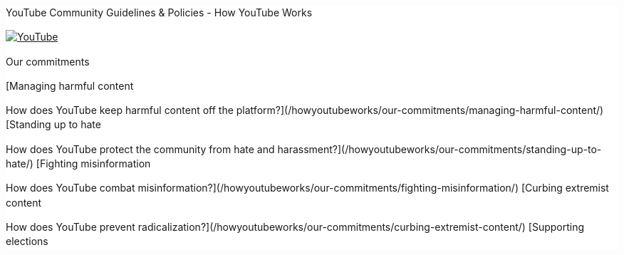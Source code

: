 








YouTube Community Guidelines & Policies - How YouTube Works
































[![YouTube](https://www.gstatic.com/youtube/img/branding/youtubelogo/svg/youtubelogo.svg)](/howyoutubeworks/)



 Our commitments

 



[Managing harmful content

 

 How does YouTube keep harmful content off the platform?](/howyoutubeworks/our-commitments/managing-harmful-content/)
[Standing up to hate

 

 How does YouTube protect the community from hate and harassment?](/howyoutubeworks/our-commitments/standing-up-to-hate/)
[Fighting misinformation

 

 How does YouTube combat misinformation?](/howyoutubeworks/our-commitments/fighting-misinformation/)
[Curbing extremist content

 

 How does YouTube prevent radicalization?](/howyoutubeworks/our-commitments/curbing-extremist-content/)
[Supporting elections

 